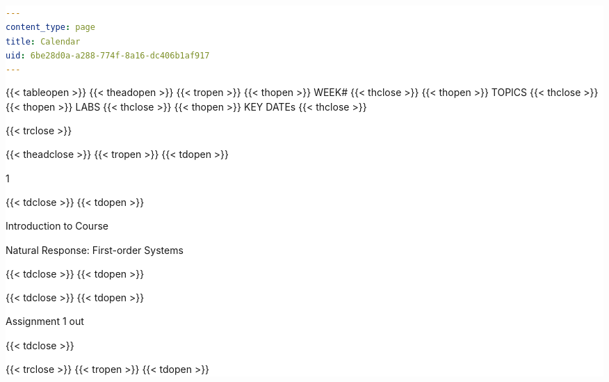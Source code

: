 ```yaml
---
content_type: page
title: Calendar
uid: 6be28d0a-a288-774f-8a16-dc406b1af917
---
```


{{< tableopen >}}
{{< theadopen >}}
{{< tropen >}}
{{< thopen >}}
WEEK#
{{< thclose >}}
{{< thopen >}}
TOPICS
{{< thclose >}}
{{< thopen >}}
LABS
{{< thclose >}}
{{< thopen >}}
KEY DATEs
{{< thclose >}}

{{< trclose >}}

{{< theadclose >}}
{{< tropen >}}
{{< tdopen >}}


1


{{< tdclose >}}
{{< tdopen >}}


Introduction to Course

Natural Response: First-order Systems


{{< tdclose >}}
{{< tdopen >}}

{{< tdclose >}}
{{< tdopen >}}


Assignment 1 out


{{< tdclose >}}

{{< trclose >}}
{{< tropen >}}
{{< tdopen >}}

